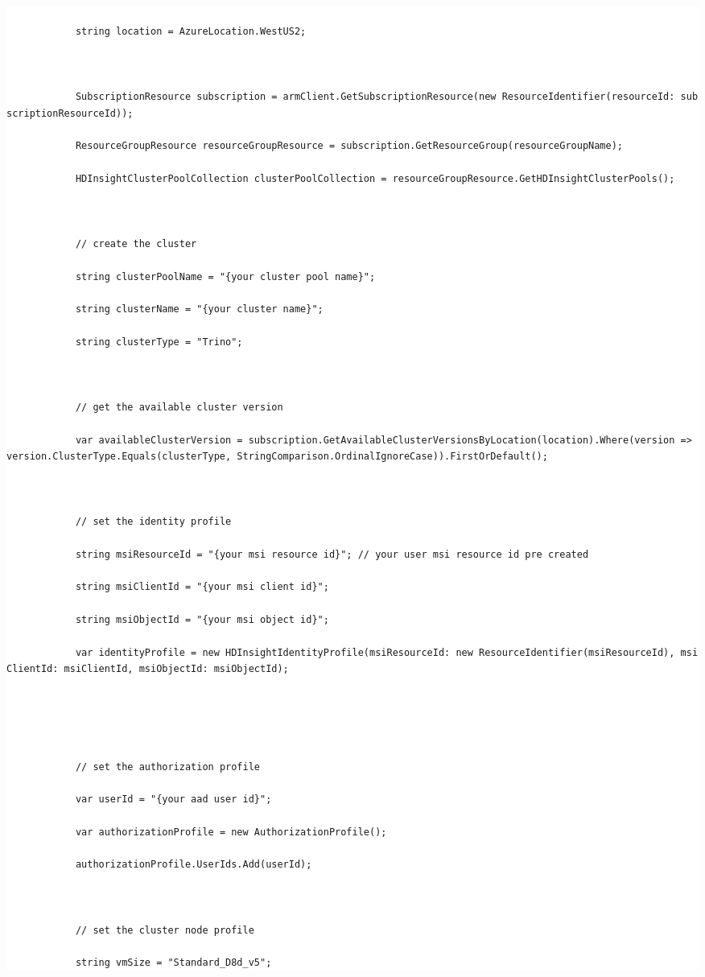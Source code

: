 ```

            string location = AzureLocation.WestUS2; 

 

            SubscriptionResource subscription = armClient.GetSubscriptionResource(new ResourceIdentifier(resourceId: subscriptionResourceId)); 

            ResourceGroupResource resourceGroupResource = subscription.GetResourceGroup(resourceGroupName); 

            HDInsightClusterPoolCollection clusterPoolCollection = resourceGroupResource.GetHDInsightClusterPools(); 

 

            // create the cluster 

            string clusterPoolName = "{your cluster pool name}"; 

            string clusterName = "{your cluster name}"; 

            string clusterType = "Trino"; 

 

            // get the available cluster version 

            var availableClusterVersion = subscription.GetAvailableClusterVersionsByLocation(location).Where(version => version.ClusterType.Equals(clusterType, StringComparison.OrdinalIgnoreCase)).FirstOrDefault(); 

 

            // set the identity profile 

            string msiResourceId = "{your msi resource id}"; // your user msi resource id pre created 

            string msiClientId = "{your msi client id}"; 

            string msiObjectId = "{your msi object id}"; 

            var identityProfile = new HDInsightIdentityProfile(msiResourceId: new ResourceIdentifier(msiResourceId), msiClientId: msiClientId, msiObjectId: msiObjectId); 

 

 

            // set the authorization profile 

            var userId = "{your aad user id}"; 

            var authorizationProfile = new AuthorizationProfile(); 

            authorizationProfile.UserIds.Add(userId); 

 

            // set the cluster node profile 

            string vmSize = "Standard_D8d_v5"; 
```